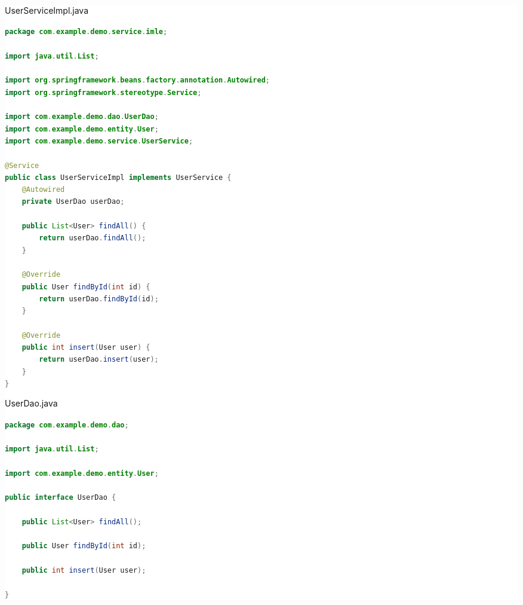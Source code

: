 UserServiceImpl.java

```java
package com.example.demo.service.imle;

import java.util.List;

import org.springframework.beans.factory.annotation.Autowired;
import org.springframework.stereotype.Service;

import com.example.demo.dao.UserDao;
import com.example.demo.entity.User;
import com.example.demo.service.UserService;

@Service
public class UserServiceImpl implements UserService {
    @Autowired
    private UserDao userDao;

    public List<User> findAll() {
        return userDao.findAll();
    }

    @Override
    public User findById(int id) {
        return userDao.findById(id);
    }

    @Override
    public int insert(User user) {
        return userDao.insert(user);
    }
}
```

UserDao.java

```java
package com.example.demo.dao;

import java.util.List;

import com.example.demo.entity.User;

public interface UserDao {

    public List<User> findAll();
    
    public User findById(int id);
    
    public int insert(User user);

}
```
